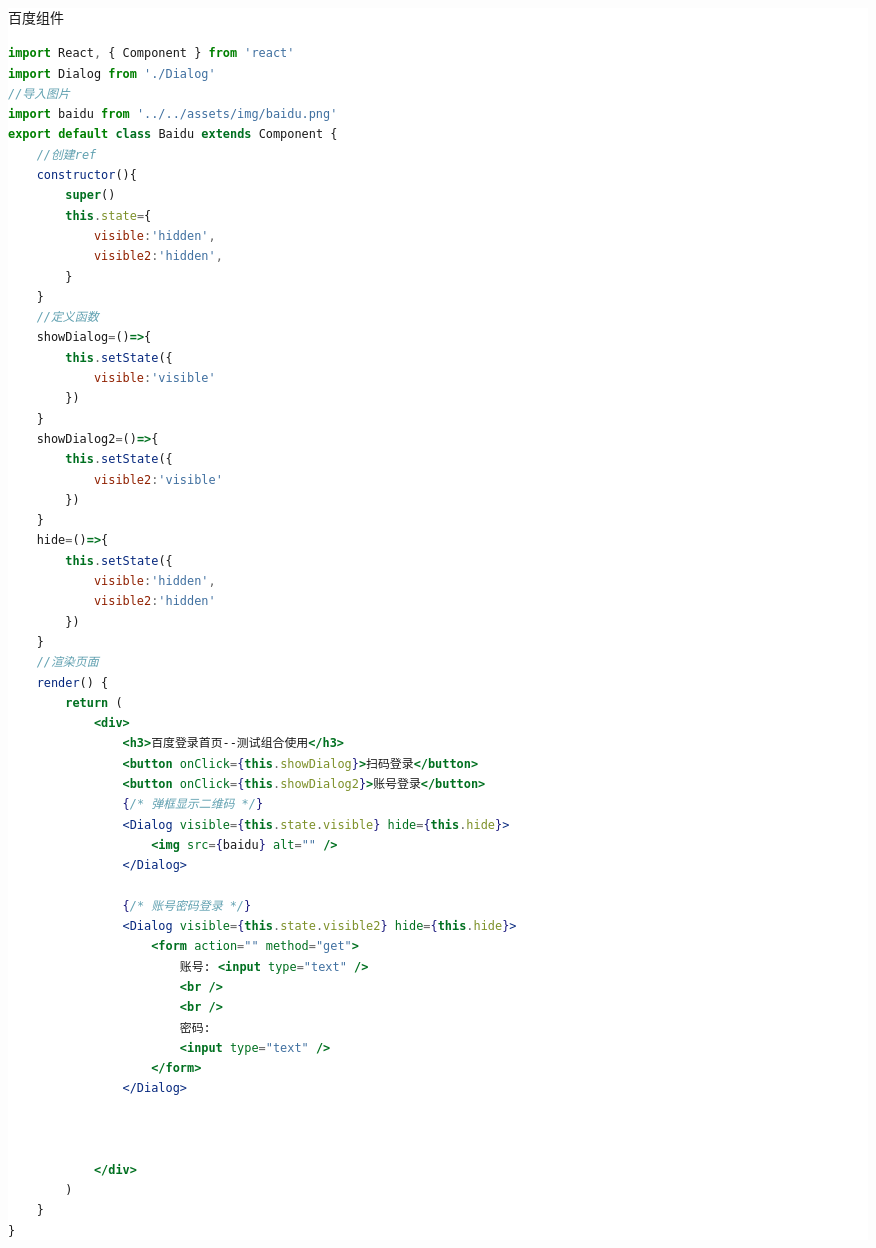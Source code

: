 百度组件

```jsx
import React, { Component } from 'react'
import Dialog from './Dialog'
//导入图片
import baidu from '../../assets/img/baidu.png'
export default class Baidu extends Component {
    //创建ref 
    constructor(){
        super()
        this.state={
            visible:'hidden',
            visible2:'hidden',
        }
    }
    //定义函数
    showDialog=()=>{
        this.setState({
            visible:'visible'
        })
    }
    showDialog2=()=>{
        this.setState({
            visible2:'visible'
        })
    }
    hide=()=>{
        this.setState({
            visible:'hidden',
            visible2:'hidden'
        })
    }
    //渲染页面
    render() {
        return (
            <div>
                <h3>百度登录首页--测试组合使用</h3>
                <button onClick={this.showDialog}>扫码登录</button>
                <button onClick={this.showDialog2}>账号登录</button>
                {/* 弹框显示二维码 */}
                <Dialog visible={this.state.visible} hide={this.hide}>
                    <img src={baidu} alt="" />
                </Dialog>

                {/* 账号密码登录 */}
                <Dialog visible={this.state.visible2} hide={this.hide}>
                    <form action="" method="get">
                        账号: <input type="text" />
                        <br />
                        <br />
                        密码:
                        <input type="text" />
                    </form>
                </Dialog>



            </div>
        )
    }
}
```
